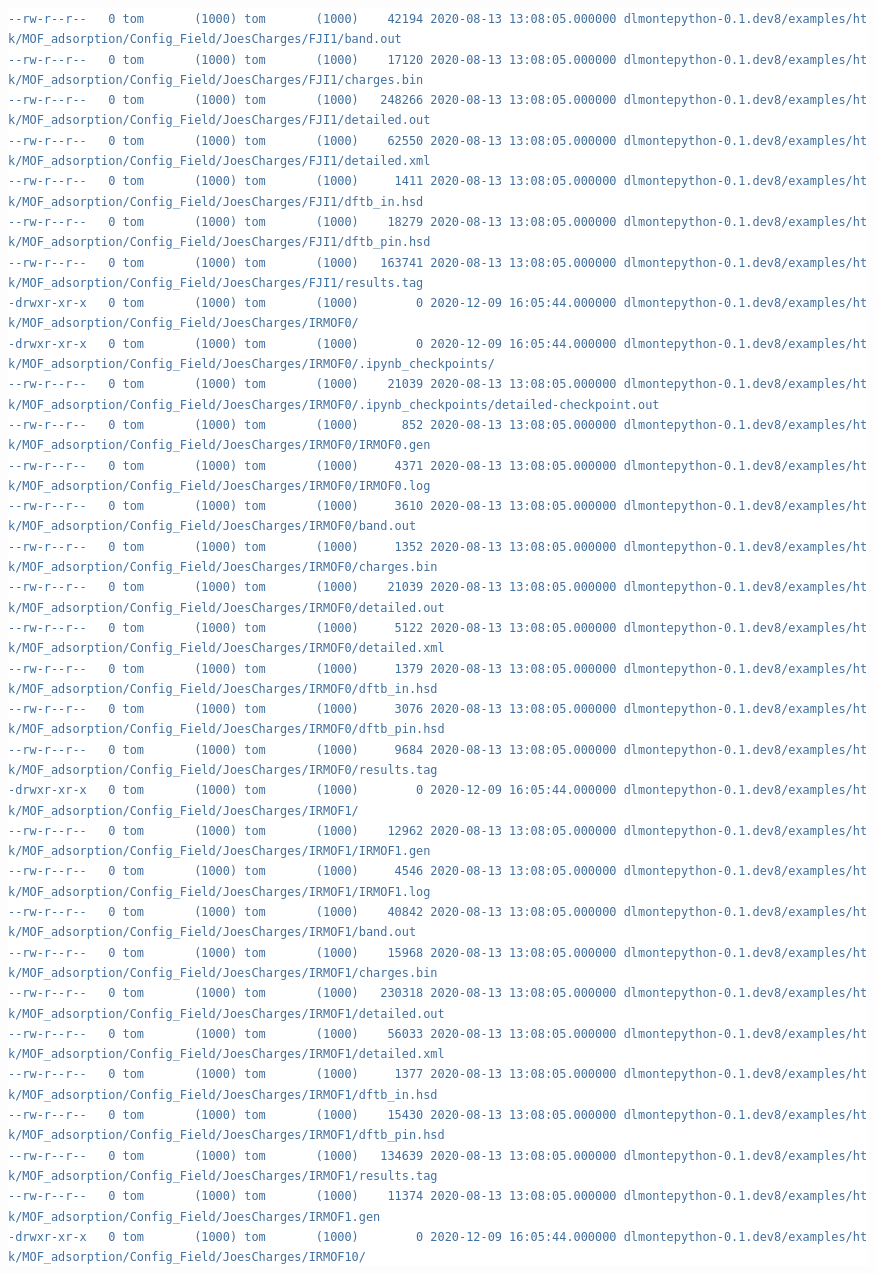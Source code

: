 ```diff
--rw-r--r--   0 tom       (1000) tom       (1000)    42194 2020-08-13 13:08:05.000000 dlmontepython-0.1.dev8/examples/htk/MOF_adsorption/Config_Field/JoesCharges/FJI1/band.out
--rw-r--r--   0 tom       (1000) tom       (1000)    17120 2020-08-13 13:08:05.000000 dlmontepython-0.1.dev8/examples/htk/MOF_adsorption/Config_Field/JoesCharges/FJI1/charges.bin
--rw-r--r--   0 tom       (1000) tom       (1000)   248266 2020-08-13 13:08:05.000000 dlmontepython-0.1.dev8/examples/htk/MOF_adsorption/Config_Field/JoesCharges/FJI1/detailed.out
--rw-r--r--   0 tom       (1000) tom       (1000)    62550 2020-08-13 13:08:05.000000 dlmontepython-0.1.dev8/examples/htk/MOF_adsorption/Config_Field/JoesCharges/FJI1/detailed.xml
--rw-r--r--   0 tom       (1000) tom       (1000)     1411 2020-08-13 13:08:05.000000 dlmontepython-0.1.dev8/examples/htk/MOF_adsorption/Config_Field/JoesCharges/FJI1/dftb_in.hsd
--rw-r--r--   0 tom       (1000) tom       (1000)    18279 2020-08-13 13:08:05.000000 dlmontepython-0.1.dev8/examples/htk/MOF_adsorption/Config_Field/JoesCharges/FJI1/dftb_pin.hsd
--rw-r--r--   0 tom       (1000) tom       (1000)   163741 2020-08-13 13:08:05.000000 dlmontepython-0.1.dev8/examples/htk/MOF_adsorption/Config_Field/JoesCharges/FJI1/results.tag
-drwxr-xr-x   0 tom       (1000) tom       (1000)        0 2020-12-09 16:05:44.000000 dlmontepython-0.1.dev8/examples/htk/MOF_adsorption/Config_Field/JoesCharges/IRMOF0/
-drwxr-xr-x   0 tom       (1000) tom       (1000)        0 2020-12-09 16:05:44.000000 dlmontepython-0.1.dev8/examples/htk/MOF_adsorption/Config_Field/JoesCharges/IRMOF0/.ipynb_checkpoints/
--rw-r--r--   0 tom       (1000) tom       (1000)    21039 2020-08-13 13:08:05.000000 dlmontepython-0.1.dev8/examples/htk/MOF_adsorption/Config_Field/JoesCharges/IRMOF0/.ipynb_checkpoints/detailed-checkpoint.out
--rw-r--r--   0 tom       (1000) tom       (1000)      852 2020-08-13 13:08:05.000000 dlmontepython-0.1.dev8/examples/htk/MOF_adsorption/Config_Field/JoesCharges/IRMOF0/IRMOF0.gen
--rw-r--r--   0 tom       (1000) tom       (1000)     4371 2020-08-13 13:08:05.000000 dlmontepython-0.1.dev8/examples/htk/MOF_adsorption/Config_Field/JoesCharges/IRMOF0/IRMOF0.log
--rw-r--r--   0 tom       (1000) tom       (1000)     3610 2020-08-13 13:08:05.000000 dlmontepython-0.1.dev8/examples/htk/MOF_adsorption/Config_Field/JoesCharges/IRMOF0/band.out
--rw-r--r--   0 tom       (1000) tom       (1000)     1352 2020-08-13 13:08:05.000000 dlmontepython-0.1.dev8/examples/htk/MOF_adsorption/Config_Field/JoesCharges/IRMOF0/charges.bin
--rw-r--r--   0 tom       (1000) tom       (1000)    21039 2020-08-13 13:08:05.000000 dlmontepython-0.1.dev8/examples/htk/MOF_adsorption/Config_Field/JoesCharges/IRMOF0/detailed.out
--rw-r--r--   0 tom       (1000) tom       (1000)     5122 2020-08-13 13:08:05.000000 dlmontepython-0.1.dev8/examples/htk/MOF_adsorption/Config_Field/JoesCharges/IRMOF0/detailed.xml
--rw-r--r--   0 tom       (1000) tom       (1000)     1379 2020-08-13 13:08:05.000000 dlmontepython-0.1.dev8/examples/htk/MOF_adsorption/Config_Field/JoesCharges/IRMOF0/dftb_in.hsd
--rw-r--r--   0 tom       (1000) tom       (1000)     3076 2020-08-13 13:08:05.000000 dlmontepython-0.1.dev8/examples/htk/MOF_adsorption/Config_Field/JoesCharges/IRMOF0/dftb_pin.hsd
--rw-r--r--   0 tom       (1000) tom       (1000)     9684 2020-08-13 13:08:05.000000 dlmontepython-0.1.dev8/examples/htk/MOF_adsorption/Config_Field/JoesCharges/IRMOF0/results.tag
-drwxr-xr-x   0 tom       (1000) tom       (1000)        0 2020-12-09 16:05:44.000000 dlmontepython-0.1.dev8/examples/htk/MOF_adsorption/Config_Field/JoesCharges/IRMOF1/
--rw-r--r--   0 tom       (1000) tom       (1000)    12962 2020-08-13 13:08:05.000000 dlmontepython-0.1.dev8/examples/htk/MOF_adsorption/Config_Field/JoesCharges/IRMOF1/IRMOF1.gen
--rw-r--r--   0 tom       (1000) tom       (1000)     4546 2020-08-13 13:08:05.000000 dlmontepython-0.1.dev8/examples/htk/MOF_adsorption/Config_Field/JoesCharges/IRMOF1/IRMOF1.log
--rw-r--r--   0 tom       (1000) tom       (1000)    40842 2020-08-13 13:08:05.000000 dlmontepython-0.1.dev8/examples/htk/MOF_adsorption/Config_Field/JoesCharges/IRMOF1/band.out
--rw-r--r--   0 tom       (1000) tom       (1000)    15968 2020-08-13 13:08:05.000000 dlmontepython-0.1.dev8/examples/htk/MOF_adsorption/Config_Field/JoesCharges/IRMOF1/charges.bin
--rw-r--r--   0 tom       (1000) tom       (1000)   230318 2020-08-13 13:08:05.000000 dlmontepython-0.1.dev8/examples/htk/MOF_adsorption/Config_Field/JoesCharges/IRMOF1/detailed.out
--rw-r--r--   0 tom       (1000) tom       (1000)    56033 2020-08-13 13:08:05.000000 dlmontepython-0.1.dev8/examples/htk/MOF_adsorption/Config_Field/JoesCharges/IRMOF1/detailed.xml
--rw-r--r--   0 tom       (1000) tom       (1000)     1377 2020-08-13 13:08:05.000000 dlmontepython-0.1.dev8/examples/htk/MOF_adsorption/Config_Field/JoesCharges/IRMOF1/dftb_in.hsd
--rw-r--r--   0 tom       (1000) tom       (1000)    15430 2020-08-13 13:08:05.000000 dlmontepython-0.1.dev8/examples/htk/MOF_adsorption/Config_Field/JoesCharges/IRMOF1/dftb_pin.hsd
--rw-r--r--   0 tom       (1000) tom       (1000)   134639 2020-08-13 13:08:05.000000 dlmontepython-0.1.dev8/examples/htk/MOF_adsorption/Config_Field/JoesCharges/IRMOF1/results.tag
--rw-r--r--   0 tom       (1000) tom       (1000)    11374 2020-08-13 13:08:05.000000 dlmontepython-0.1.dev8/examples/htk/MOF_adsorption/Config_Field/JoesCharges/IRMOF1.gen
-drwxr-xr-x   0 tom       (1000) tom       (1000)        0 2020-12-09 16:05:44.000000 dlmontepython-0.1.dev8/examples/htk/MOF_adsorption/Config_Field/JoesCharges/IRMOF10/
```